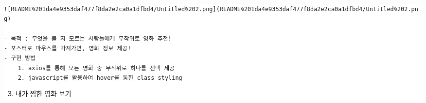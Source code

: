     ![README%201da4e9353daf477f8da2e2ca0a1dfbd4/Untitled%202.png](README%201da4e9353daf477f8da2e2ca0a1dfbd4/Untitled%202.png)

    - 목적 : 무엇을 볼 지 모르는 사람들에게 무작위로 영화 추천!
    - 포스터로 마우스를 가져가면, 영화 정보 제공!
    - 구현 방법
        1. axios를 통해 모든 영화 중 무작위로 하나를 선택 제공
        2. javascript를 활용하여 hover를 통한 class styling
3. 내가 찜한 영화 보기
